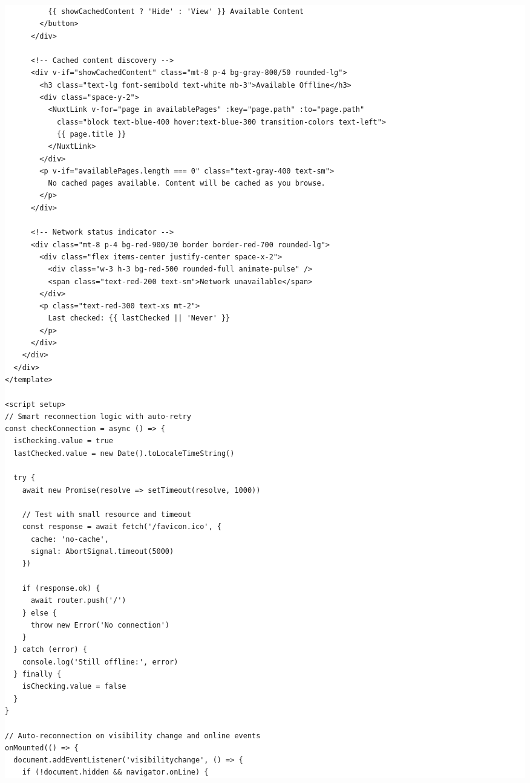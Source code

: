 ```vue
          {{ showCachedContent ? 'Hide' : 'View' }} Available Content
        </button>
      </div>

      <!-- Cached content discovery -->
      <div v-if="showCachedContent" class="mt-8 p-4 bg-gray-800/50 rounded-lg">
        <h3 class="text-lg font-semibold text-white mb-3">Available Offline</h3>
        <div class="space-y-2">
          <NuxtLink v-for="page in availablePages" :key="page.path" :to="page.path"
            class="block text-blue-400 hover:text-blue-300 transition-colors text-left">
            {{ page.title }}
          </NuxtLink>
        </div>
        <p v-if="availablePages.length === 0" class="text-gray-400 text-sm">
          No cached pages available. Content will be cached as you browse.
        </p>
      </div>

      <!-- Network status indicator -->
      <div class="mt-8 p-4 bg-red-900/30 border border-red-700 rounded-lg">
        <div class="flex items-center justify-center space-x-2">
          <div class="w-3 h-3 bg-red-500 rounded-full animate-pulse" />
          <span class="text-red-200 text-sm">Network unavailable</span>
        </div>
        <p class="text-red-300 text-xs mt-2">
          Last checked: {{ lastChecked || 'Never' }}
        </p>
      </div>
    </div>
  </div>
</template>

<script setup>
// Smart reconnection logic with auto-retry
const checkConnection = async () => {
  isChecking.value = true
  lastChecked.value = new Date().toLocaleTimeString()

  try {
    await new Promise(resolve => setTimeout(resolve, 1000))

    // Test with small resource and timeout
    const response = await fetch('/favicon.ico', {
      cache: 'no-cache',
      signal: AbortSignal.timeout(5000)
    })

    if (response.ok) {
      await router.push('/')
    } else {
      throw new Error('No connection')
    }
  } catch (error) {
    console.log('Still offline:', error)
  } finally {
    isChecking.value = false
  }
}

// Auto-reconnection on visibility change and online events
onMounted(() => {
  document.addEventListener('visibilitychange', () => {
    if (!document.hidden && navigator.onLine) {
```